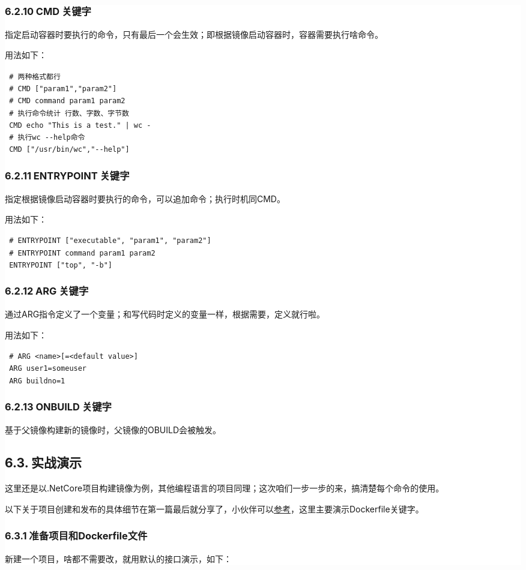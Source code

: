 ### 6.2.10 CMD 关键字

指定启动容器时要执行的命令，只有最后一个会生效；即根据镜像启动容器时，容器需要执行啥命令。

用法如下：

```
 # 两种格式都行
 # CMD ["param1","param2"]
 # CMD command param1 param2
 # 执行命令统计 行数、字数、字节数
 CMD echo "This is a test." | wc -
 # 执行wc --help命令 
 CMD ["/usr/bin/wc","--help"]
```

### 6.2.11 ENTRYPOINT 关键字

指定根据镜像启动容器时要执行的命令，可以追加命令；执行时机同CMD。

用法如下：

```
 # ENTRYPOINT ["executable", "param1", "param2"]
 # ENTRYPOINT command param1 param2
 ENTRYPOINT ["top", "-b"]
```

### 6.2.12 ARG 关键字

通过ARG指令定义了一个变量；和写代码时定义的变量一样，根据需要，定义就行啦。

用法如下：

```
 # ARG <name>[=<default value>]
 ARG user1=someuser
 ARG buildno=1
```

### 6.2.13 ONBUILD 关键字

基于父镜像构建新的镜像时，父镜像的OBUILD会被触发。

## 6.3. 实战演示

这里还是以.NetCore项目构建镜像为例，其他编程语言的项目同理；这次咱们一步一步的来，搞清楚每个命令的使用。

以下关于项目创建和发布的具体细节在第一篇最后就分享了，小伙伴可以[参考](https://mp.weixin.qq.com/s?__biz=MzU1MzYwMjQ5MQ==&mid=2247485538&idx=1&sn=1a264b5b0cb9577ddbc10dbfdf529298&chksm=fbf114b6cc869da08a707988d885f4ce99d4cf3aac57749b6b37fcf407189ae312acb0174077&token=583695816&lang=zh_CN&scene=21#wechat_redirect)，这里主要演示Dockerfile关键字。

### 6.3.1 准备项目和Dockerfile文件

新建一个项目，啥都不需要改，就用默认的接口演示，如下：
